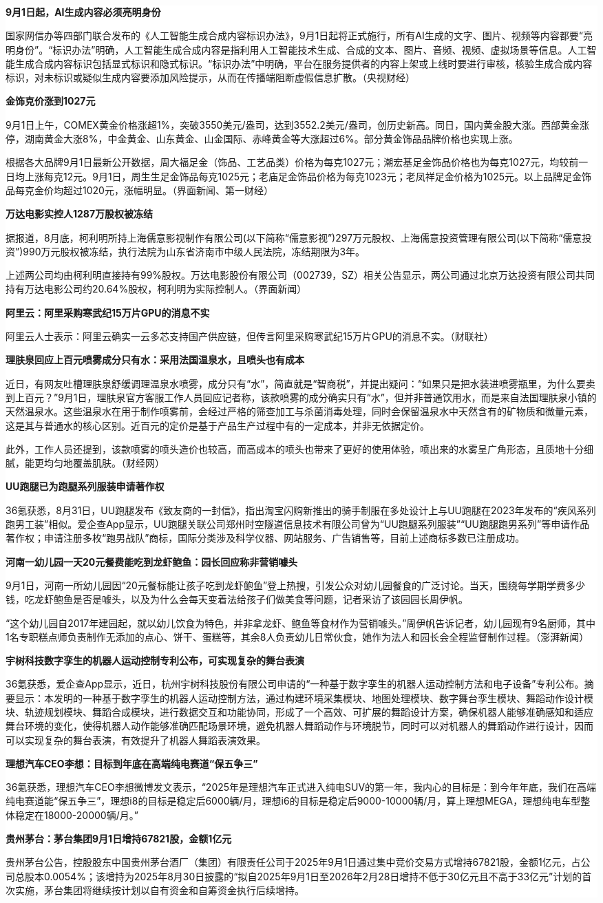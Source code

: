 **9月1日起，AI生成内容必须亮明身份**

国家网信办等四部门联合发布的《人工智能生成合成内容标识办法》，9月1日起将正式施行，所有AI生成的文字、图片、视频等内容都要“亮明身份”。“标识办法”明确，人工智能生成合成内容是指利用人工智能技术生成、合成的文本、图片、音频、视频、虚拟场景等信息。人工智能生成合成内容标识包括显式标识和隐式标识。“标识办法”中明确，平台在服务提供者的内容上架或上线时要进行审核，核验生成合成内容标识，对未标识或疑似生成内容要添加风险提示，从而在传播端阻断虚假信息扩散。（央视财经）

**金饰克价涨到1027元**

9月1日上午，COMEX黄金价格涨超1%，突破3550美元/盎司，达到3552.2美元/盎司，创历史新高。同日，国内黄金股大涨。西部黄金涨停，湖南黄金大涨8%，中金黄金、山东黄金、山金国际、赤峰黄金等大涨超过6%。部分黄金饰品品牌价格也实现上涨。

根据各大品牌9月1日最新公开数据，周大福足金（饰品、工艺品类）价格为每克1027元；潮宏基足金饰品价格也为每克1027元，均较前一日均上涨每克12元。9月1日，周生生足金饰品每克1025元；老庙足金饰品价格为每克1023元；老凤祥足金价格为1025元。以上品牌足金饰品每克金价均超过1020元，涨幅明显。（界面新闻、第一财经）

**万达电影实控人1287万股权被冻结**

据报道，8月底，柯利明所持上海儒意影视制作有限公司(以下简称“儒意影视”)297万元股权、上海儒意投资管理有限公司(以下简称“儒意投资”)990万元股权被冻结，执行法院为山东省济南市中级人民法院，冻结期限为3年。

上述两公司均由柯利明直接持有99%股权。万达电影股份有限公司（002739，SZ）相关公告显示，两公司通过北京万达投资有限公司共同持有万达电影公司约20.64%股权，柯利明为实际控制人。（界面新闻）

**阿里云：阿里采购寒武纪15万片GPU的消息不实**

阿里云人士表示：阿里云确实一云多芯支持国产供应链，但传言阿里采购寒武纪15万片GPU的消息不实。（财联社）

**理肤泉回应上百元喷雾成分只有水：采用法国温泉水，且喷头也有成本**

近日，有网友吐槽理肤泉舒缓调理温泉水喷雾，成分只有“水”，简直就是“智商税”，并提出疑问：“如果只是把水装进喷雾瓶里，为什么要卖到上百元？”9月1日，理肤泉官方客服工作人员回应记者称，该款喷雾的成分确实只有“水”，但并非普通饮用水，而是来自法国理肤泉小镇的天然温泉水。这些温泉水在用于制作喷雾前，会经过严格的筛查加工与杀菌消毒处理，同时会保留温泉水中天然含有的矿物质和微量元素，这是其与普通水的核心区别。近百元的定价是基于产品生产过程中有的一定成本，并非无依据定价。

此外，工作人员还提到，该款喷雾的喷头造价也较高，而高成本的喷头也带来了更好的使用体验，喷出来的水雾呈广角形态，且质地十分细腻，能更均匀地覆盖肌肤。（财经网）

**UU跑腿已为跑腿系列服装申请著作权**

36氪获悉，8月31日，UU跑腿发布《致友商的一封信》，指出淘宝闪购新推出的骑手制服在多处设计上与UU跑腿在2023年发布的“疾风系列跑男工装”相似。爱企查App显示，UU跑腿关联公司郑州时空隧道信息技术有限公司曾为“UU跑腿系列服装”“UU跑腿跑男系列”等申请作品著作权；申请注册多枚“跑男战队”商标，国际分类涉及科学仪器、网站服务、广告销售等，目前上述商标多数已注册成功。

**河南一幼儿园一天20元餐费能吃到龙虾鲍鱼：园长回应称非营销噱头**

9月1日，河南一所幼儿园因“20元餐标能让孩子吃到龙虾鲍鱼”登上热搜，引发公众对幼儿园餐食的广泛讨论。当天，围绕每学期学费多少钱，吃龙虾鲍鱼是否是噱头，以及为什么会每天变着法给孩子们做美食等问题，记者采访了该园园长周伊帆。

“这个幼儿园自2017年建园起，就以幼儿饮食为特色，并非拿龙虾、鲍鱼等食材作为营销噱头。”周伊帆告诉记者，幼儿园现有9名厨师，其中1名专职糕点师负责制作无添加的点心、饼干、蛋糕等，其余8人负责幼儿日常伙食，她作为法人和园长会全程监督制作过程。（澎湃新闻）

**宇树科技数字孪生的机器人运动控制专利公布，可实现复杂的舞台表演**

36氪获悉，爱企查App显示，近日，杭州宇树科技股份有限公司申请的“一种基于数字孪生的机器人运动控制方法和电子设备”专利公布。摘要显示：本发明的一种基于数字孪生的机器人运动控制方法，通过构建环境采集模块、地图处理模块、数字舞台孪生模块、舞蹈动作设计模块、轨迹规划模块、舞蹈合成模块，进行数据交互和功能协同，形成了一个高效、可扩展的舞蹈设计方案，确保机器人能够准确感知和适应舞台环境的变化，使得机器人动作能够准确匹配场景环境，避免机器人舞蹈动作与环境脱节，同时可以对机器人的舞蹈动作进行设计，因而可以实现复杂的舞台表演，有效提升了机器人舞蹈表演效果。

**理想汽车CEO李想：目标到年底在高端纯电赛道“保五争三”**

36氪获悉，理想汽车CEO李想微博发文表示，“2025年是理想汽车正式进入纯电SUV的第一年，我内心的目标是：到今年年底，我们在高端纯电赛道能“保五争三”，理想i8的目标是稳定后6000辆/月，理想i6的目标是稳定后9000-10000辆/月，算上理想MEGA，理想纯电车型整体稳定在18000-20000辆/月。”

**贵州茅台：茅台集团9月1日增持67821股，金额1亿元**

贵州茅台公告，控股股东中国贵州茅台酒厂（集团）有限责任公司于2025年9月1日通过集中竞价交易方式增持67821股，金额1亿元，占公司总股本0.0054%；该增持为2025年8月30日披露的“拟自2025年9月1日至2026年2月28日增持不低于30亿元且不高于33亿元”计划的首次实施，茅台集团将继续按计划以自有资金和自筹资金执行后续增持。
